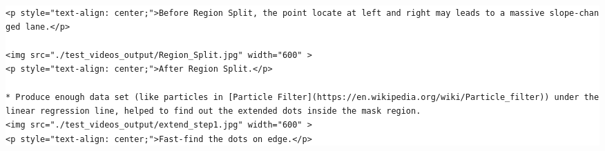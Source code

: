     <p style="text-align: center;">Before Region Split, the point locate at left and right may leads to a massive slope-changed lane.</p>

    <img src="./test_videos_output/Region_Split.jpg" width="600" >
    <p style="text-align: center;">After Region Split.</p>

    * Produce enough data set (like particles in [Particle Filter](https://en.wikipedia.org/wiki/Particle_filter)) under the linear regression line, helped to find out the extended dots inside the mask region.
    <img src="./test_videos_output/extend_step1.jpg" width="600" >
    <p style="text-align: center;">Fast-find the dots on edge.</p>
    